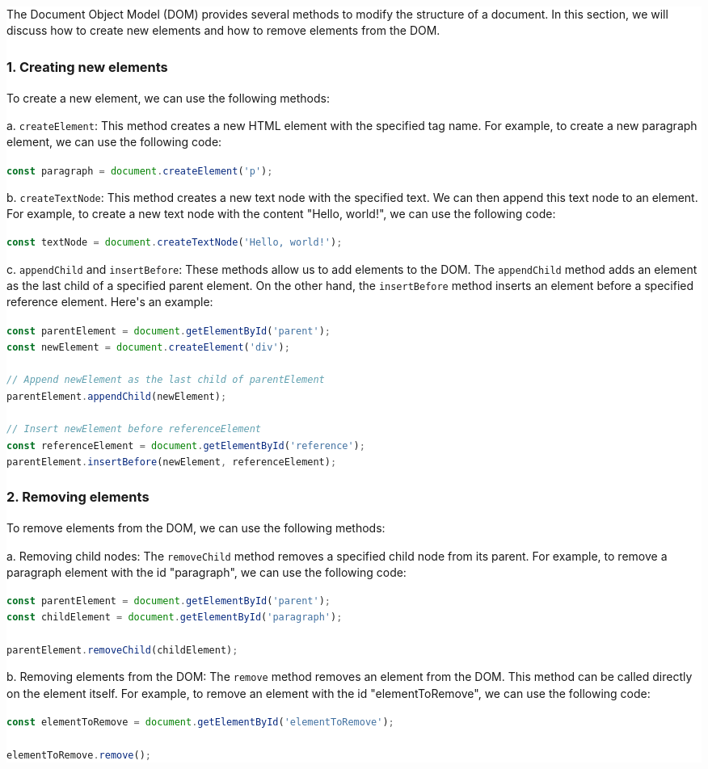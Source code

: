 The Document Object Model (DOM) provides several methods to modify the structure of a document. In this section, we will discuss how to create new elements and how to remove elements from the DOM.

### 1. Creating new elements

To create a new element, we can use the following methods:

a. `createElement`: This method creates a new HTML element with the specified tag name. For example, to create a new paragraph element, we can use the following code:

```javascript
const paragraph = document.createElement('p');
```

b. `createTextNode`: This method creates a new text node with the specified text. We can then append this text node to an element. For example, to create a new text node with the content "Hello, world!", we can use the following code:

```javascript
const textNode = document.createTextNode('Hello, world!');
```

c. `appendChild` and `insertBefore`: These methods allow us to add elements to the DOM. The `appendChild` method adds an element as the last child of a specified parent element. On the other hand, the `insertBefore` method inserts an element before a specified reference element. Here's an example:

```javascript
const parentElement = document.getElementById('parent');
const newElement = document.createElement('div');

// Append newElement as the last child of parentElement
parentElement.appendChild(newElement);

// Insert newElement before referenceElement
const referenceElement = document.getElementById('reference');
parentElement.insertBefore(newElement, referenceElement);
```

### 2. Removing elements

To remove elements from the DOM, we can use the following methods:

a. Removing child nodes: The `removeChild` method removes a specified child node from its parent. For example, to remove a paragraph element with the id "paragraph", we can use the following code:

```javascript
const parentElement = document.getElementById('parent');
const childElement = document.getElementById('paragraph');

parentElement.removeChild(childElement);
```

b. Removing elements from the DOM: The `remove` method removes an element from the DOM. This method can be called directly on the element itself. For example, to remove an element with the id "elementToRemove", we can use the following code:

```javascript
const elementToRemove = document.getElementById('elementToRemove');

elementToRemove.remove();
```
